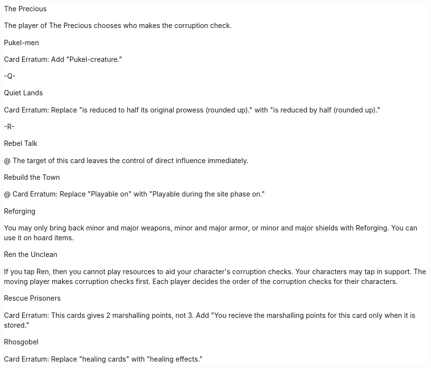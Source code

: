 
The Precious


   The player of The Precious chooses who makes the corruption check.


Pukel-men


   Card Erratum: Add "Pukel-creature."


-Q-


Quiet Lands


   Card Erratum: Replace "is reduced to half its original prowess 
(rounded up)." with "is reduced by half (rounded up)."


-R-


Rebel Talk


@   The target of this card leaves the control of direct influence 
immediately.


Rebuild the Town


@   Card Erratum: Replace "Playable on" with "Playable during the site 
phase on."


Reforging


   You may only bring back minor and major weapons, minor and major 
armor, or minor and major shields with Reforging. You can use it on 
hoard items.


Ren the Unclean


   If you tap Ren, then you cannot play resources to aid your 
character's corruption checks. Your characters may tap in support.
   The moving player makes corruption checks first. Each player decides 
the order of the corruption checks for their characters.


Rescue Prisoners


   Card Erratum: This cards gives 2 marshalling points, not 3. Add "You 
recieve the marshalling points for this card only when it is stored."


Rhosgobel


   Card Erratum: Replace "healing cards" with "healing effects."
